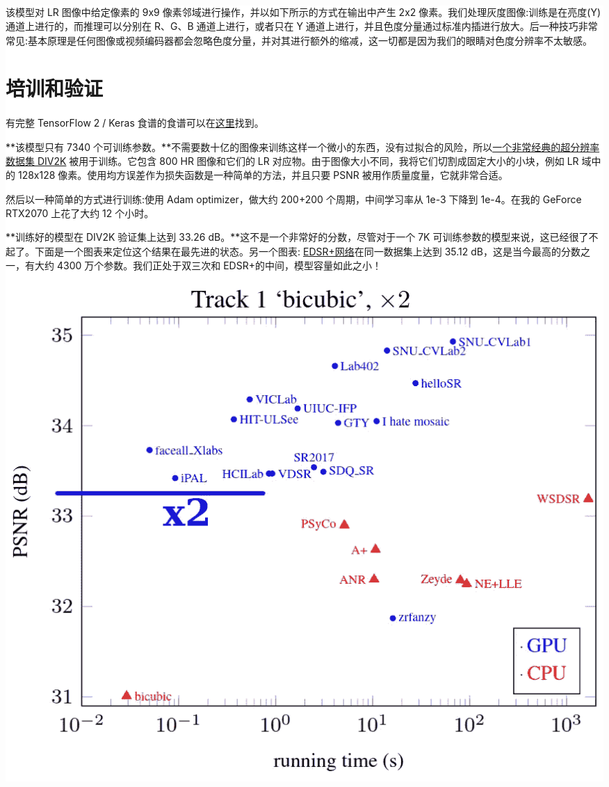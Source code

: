 该模型对 LR 图像中给定像素的 9x9 像素邻域进行操作，并以如下所示的方式在输出中产生 2x2 像素。我们处理灰度图像:训练是在亮度(Y)通道上进行的，而推理可以分别在 R、G、B 通道上进行，或者只在 Y 通道上进行，并且色度分量通过标准内插进行放大。后一种技巧非常常见:基本原理是任何图像或视频编码器都会忽略色度分量，并对其进行额外的缩减，这一切都是因为我们的眼睛对色度分辨率不太敏感。

# 培训和验证

有完整 TensorFlow 2 / Keras 食谱的食谱可以在[这里](https://gist.github.com/lnstadrum/0e2fec1e96bc6791f0ee3487969632ee)找到。

**该模型只有 7340 个可训练参数。**不需要数十亿的图像来训练这样一个微小的东西，没有过拟合的风险，所以[一个非常经典的超分辨率数据集 DIV2K](https://data.vision.ee.ethz.ch/cvl/DIV2K/) 被用于训练。它包含 800 HR 图像和它们的 LR 对应物。由于图像大小不同，我将它们切割成固定大小的小块，例如 LR 域中的 128x128 像素。使用均方误差作为损失函数是一种简单的方法，并且只要 PSNR 被用作质量度量，它就非常合适。

然后以一种简单的方式进行训练:使用 Adam optimizer，做大约 200+200 个周期，中间学习率从 1e-3 下降到 1e-4。在我的 GeForce RTX2070 上花了大约 12 个小时。

**训练好的模型在 DIV2K 验证集上达到 33.26 dB。**这不是一个非常好的分数，尽管对于一个 7K 可训练参数的模型来说，这已经很了不起了。下面是一个图表来定位这个结果在最先进的状态。另一个图表: [EDSR+网络](http://openaccess.thecvf.com/content_cvpr_2017_workshops/w12/papers/Lim_Enhanced_Deep_Residual_CVPR_2017_paper.pdf)在同一数据集上达到 35.12 dB，这是当今最高的分数之一，有大约 4300 万个参数。我们正处于双三次和 EDSR+的中间，模型容量如此之小！

![](img/c8b8d8e913ebf79edc7a0c3f516c6031.png)
